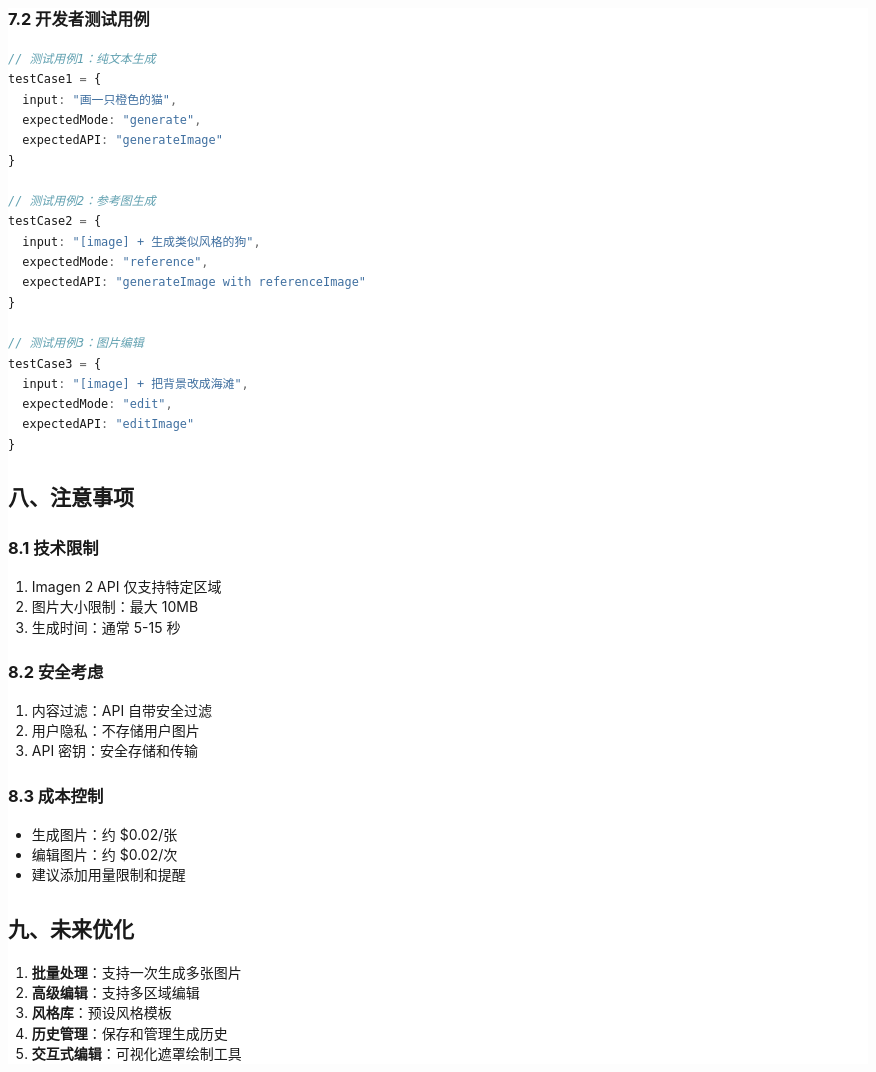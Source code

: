 ### 7.2 开发者测试用例

```typescript
// 测试用例1：纯文本生成
testCase1 = {
  input: "画一只橙色的猫",
  expectedMode: "generate",
  expectedAPI: "generateImage"
}

// 测试用例2：参考图生成
testCase2 = {
  input: "[image] + 生成类似风格的狗",
  expectedMode: "reference",
  expectedAPI: "generateImage with referenceImage"
}

// 测试用例3：图片编辑
testCase3 = {
  input: "[image] + 把背景改成海滩",
  expectedMode: "edit",
  expectedAPI: "editImage"
}
```

## 八、注意事项

### 8.1 技术限制

1. Imagen 2 API 仅支持特定区域
2. 图片大小限制：最大 10MB
3. 生成时间：通常 5-15 秒

### 8.2 安全考虑

1. 内容过滤：API 自带安全过滤
2. 用户隐私：不存储用户图片
3. API 密钥：安全存储和传输

### 8.3 成本控制

- 生成图片：约 $0.02/张
- 编辑图片：约 $0.02/次
- 建议添加用量限制和提醒

## 九、未来优化

1. **批量处理**：支持一次生成多张图片
2. **高级编辑**：支持多区域编辑
3. **风格库**：预设风格模板
4. **历史管理**：保存和管理生成历史
5. **交互式编辑**：可视化遮罩绘制工具
